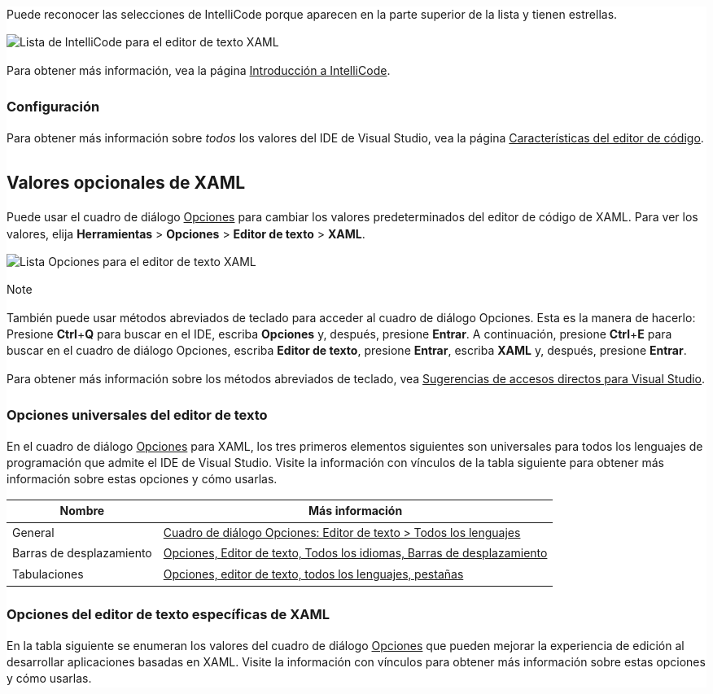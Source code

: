 Puede reconocer las selecciones de IntelliCode porque aparecen en la parte superior de la lista y tienen estrellas.

![Lista de IntelliCode para el editor de texto XAML](media/xaml-intellicode-selection.png "Captura de pantalla de la lista de IntelliCode para el editor de texto XAML")

Para obtener más información, vea la página [Introducción a IntelliCode](/visualstudio/intellicode/overview/).

### <a name="settings"></a>Configuración

Para obtener más información sobre *todos* los valores del IDE de Visual Studio, vea la página [Características del editor de código](../ide/writing-code-in-the-code-and-text-editor.md).

## <a name="xaml-optional-settings"></a>Valores opcionales de XAML

Puede usar el cuadro de diálogo [Opciones](../ide/reference/options-dialog-box-visual-studio.md) para cambiar los valores predeterminados del editor de código de XAML. Para ver los valores, elija **Herramientas** > **Opciones** > **Editor de texto** > **XAML**.

![Lista Opciones para el editor de texto XAML](media/xaml-tools-options.png "Captura de pantalla de la lista Opciones para el editor de texto XAML")

> [!NOTE]
> También puede usar métodos abreviados de teclado para acceder al cuadro de diálogo Opciones. Esta es la manera de hacerlo: Presione **Ctrl**+**Q** para buscar en el IDE, escriba **Opciones** y, después, presione **Entrar**. A continuación, presione **Ctrl**+**E** para buscar en el cuadro de diálogo Opciones, escriba **Editor de texto**, presione **Entrar**, escriba **XAML** y, después, presione **Entrar**.
>
> Para obtener más información sobre los métodos abreviados de teclado, vea [Sugerencias de accesos directos para Visual Studio](../ide/productivity-shortcuts.md#code-editor).

### <a name="universal-text-editor-options"></a>Opciones universales del editor de texto

En el cuadro de diálogo [Opciones](../ide/reference/options-text-editor-xaml-formatting.md) para XAML, los tres primeros elementos siguientes son universales para todos los lenguajes de programación que admite el IDE de Visual Studio. Visite la información con vínculos de la tabla siguiente para obtener más información sobre estas opciones y cómo usarlas.

|Nombre  |Más información  |
|---------|---------|
|General  | [Cuadro de diálogo Opciones: Editor de texto > Todos los lenguajes](../ide/reference/options-text-editor-all-languages.md) |
|Barras de desplazamiento | [Opciones, Editor de texto, Todos los idiomas, Barras de desplazamiento](../ide/reference/options-text-editor-all-languages-scroll-bars.md) |
|Tabulaciones  |  [Opciones, editor de texto, todos los lenguajes, pestañas](../ide/reference/options-text-editor-all-languages-tabs.md) |

### <a name="xaml-specific-text-editor-options"></a>Opciones del editor de texto específicas de XAML

En la tabla siguiente se enumeran los valores del cuadro de diálogo [Opciones](../ide/reference/options-text-editor-xaml-formatting.md) que pueden mejorar la experiencia de edición al desarrollar aplicaciones basadas en XAML. Visite la información con vínculos para obtener más información sobre estas opciones y cómo usarlas.
